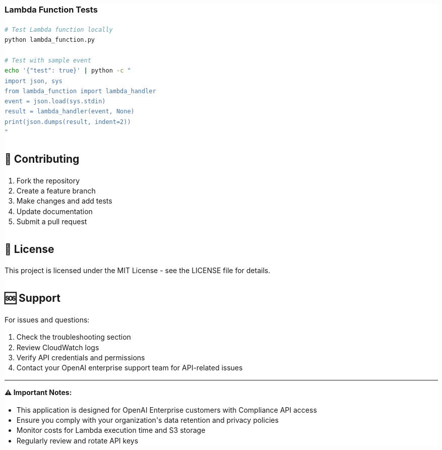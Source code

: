 ### Lambda Function Tests

```bash
# Test Lambda function locally
python lambda_function.py

# Test with sample event
echo '{"test": true}' | python -c "
import json, sys
from lambda_function import lambda_handler
event = json.load(sys.stdin)
result = lambda_handler(event, None)
print(json.dumps(result, indent=2))
"
```

## 🤝 Contributing

1. Fork the repository
2. Create a feature branch
3. Make changes and add tests
4. Update documentation
5. Submit a pull request

## 📄 License

This project is licensed under the MIT License - see the LICENSE file for details.

## 🆘 Support

For issues and questions:
1. Check the troubleshooting section
2. Review CloudWatch logs
3. Verify API credentials and permissions
4. Contact your OpenAI enterprise support team for API-related issues

---

**⚠️ Important Notes:**
- This application is designed for OpenAI Enterprise customers with Compliance API access
- Ensure you comply with your organization's data retention and privacy policies
- Monitor costs for Lambda execution time and S3 storage
- Regularly review and rotate API keys
